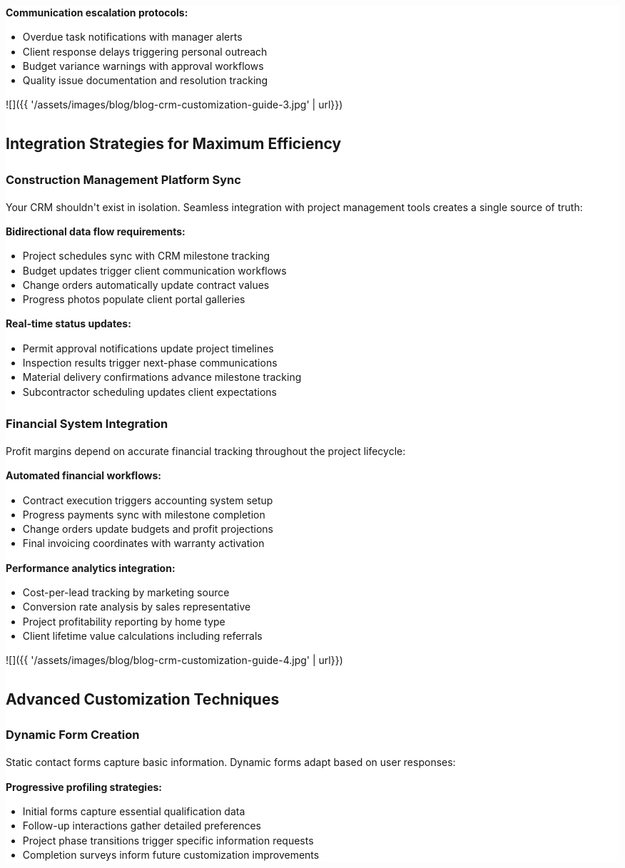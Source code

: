**Communication escalation protocols:**
- Overdue task notifications with manager alerts
- Client response delays triggering personal outreach
- Budget variance warnings with approval workflows
- Quality issue documentation and resolution tracking

![]({{ '/assets/images/blog/blog-crm-customization-guide-3.jpg' | url}})

## Integration Strategies for Maximum Efficiency

### Construction Management Platform Sync

Your CRM shouldn't exist in isolation. Seamless integration with project management tools creates a single source of truth:

**Bidirectional data flow requirements:**
- Project schedules sync with CRM milestone tracking
- Budget updates trigger client communication workflows
- Change orders automatically update contract values
- Progress photos populate client portal galleries

**Real-time status updates:**
- Permit approval notifications update project timelines
- Inspection results trigger next-phase communications
- Material delivery confirmations advance milestone tracking
- Subcontractor scheduling updates client expectations

### Financial System Integration

Profit margins depend on accurate financial tracking throughout the project lifecycle:

**Automated financial workflows:**
- Contract execution triggers accounting system setup
- Progress payments sync with milestone completion
- Change orders update budgets and profit projections
- Final invoicing coordinates with warranty activation

**Performance analytics integration:**
- Cost-per-lead tracking by marketing source
- Conversion rate analysis by sales representative
- Project profitability reporting by home type
- Client lifetime value calculations including referrals

![]({{ '/assets/images/blog/blog-crm-customization-guide-4.jpg' | url}})

## Advanced Customization Techniques

### Dynamic Form Creation

Static contact forms capture basic information. Dynamic forms adapt based on user responses:

**Progressive profiling strategies:**
- Initial forms capture essential qualification data
- Follow-up interactions gather detailed preferences
- Project phase transitions trigger specific information requests
- Completion surveys inform future customization improvements

